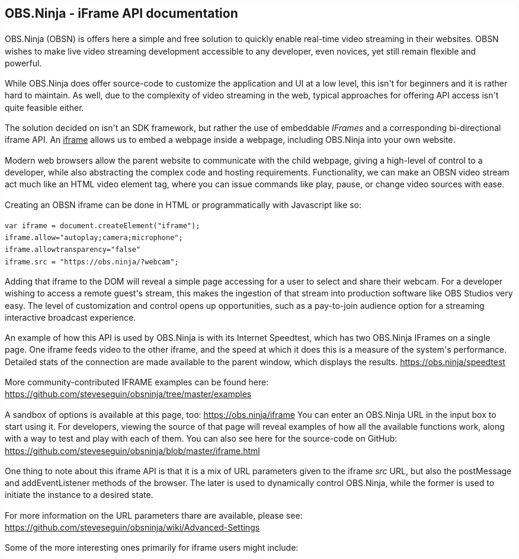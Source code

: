 ## OBS.Ninja  - iFrame API documentation

OBS.Ninja (OBSN) is offers here a simple and free solution to quickly enable real-time video streaming in their websites. OBSN wishes to make live video streaming development accessible to any developer, even novices, yet still remain flexible and powerful.

While OBS.Ninja does offer source-code to customize the application and UI at a low level, this isn't for beginners and it is rather hard to maintain. As well, due to the complexity of video streaming in the web, typical approaches for offering API access isn't quite feasible either.

The solution decided on isn't an SDK framework, but rather the use of embeddable *IFrames* and a corresponding bi-directional iframe API. An [iframe](https://www.w3schools.com/tags/tag_iframe.ASP) allows us to embed a webpage inside a webpage, including OBS.Ninja into your own website.

Modern web browsers allow the parent website to communicate with the child webpage, giving a high-level of control to a developer, while also abstracting the complex code and hosting requirements. Functionality, we can make an OBSN video stream act much like an HTML video element tag, where you can issue commands like play, pause, or change video sources with ease.

Creating an OBSN iframe can be done in HTML or programmatically with Javascript like so:

	var iframe = document.createElement("iframe");
	iframe.allow="autoplay;camera;microphone";
	iframe.allowtransparency="false"
	iframe.src = "https://obs.ninja/?webcam";

Adding that iframe to the DOM will reveal a simple page accessing for a user to select and share their webcam.  For a developer wishing to access a remote guest's stream, this makes the ingestion of that stream into production software like OBS Studios very easy. The level of customization and control opens up opportunities, such as a pay-to-join audience option for a streaming interactive broadcast experience.

An example of how this API is used by OBS.Ninja is with its Internet Speedtest, which has two OBS.Ninja IFrames on a single page. One iframe feeds video to the other iframe, and the speed at which it does this is a measure of the system's performance. Detailed stats of the connection are made available to the parent window, which displays the results.
https://obs.ninja/speedtest

More community-contributed IFRAME examples can be found here: https://github.com/steveseguin/obsninja/tree/master/examples

A sandbox of options is available at this page, too: https://obs.ninja/iframe  You can enter an OBS.Ninja URL in the input box to start using it.  For developers, viewing the source of that page will reveal examples of how all the available functions work, along with a way to test and play with each of them. You can also see here for the source-code on GitHub: https://github.com/steveseguin/obsninja/blob/master/iframe.html

One thing to note about this iframe API is that it is a mix of URL parameters given to the iframe *src* URL, but also the postMessage and addEventListener methods of the browser. The later is used to dynamically control OBS.Ninja, while the former is used to initiate the instance to a desired state.

For more information on the URL parameters thare are available, please see: https://github.com/steveseguin/obsninja/wiki/Advanced-Settings

Some of the more interesting ones primarily for iframe users might include:
